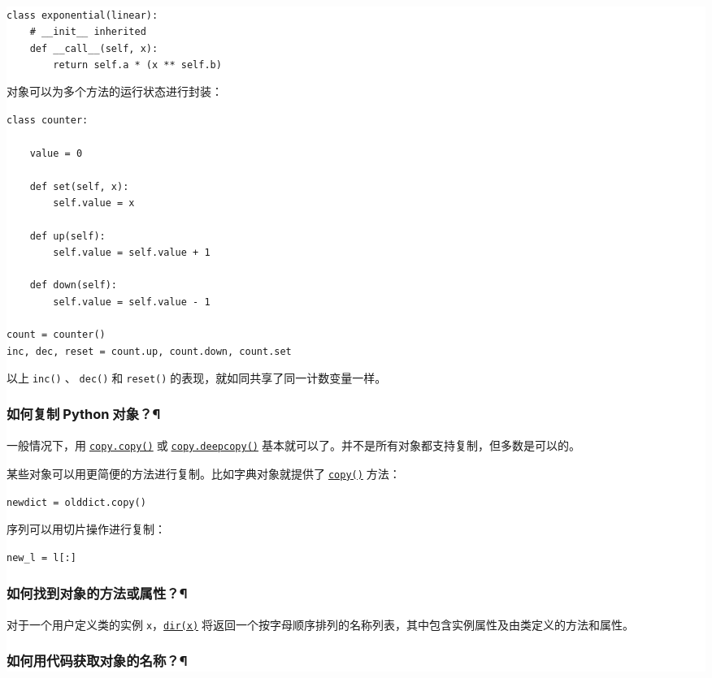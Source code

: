     
    
~~~
class exponential(linear):
    # __init__ inherited
    def __call__(self, x):
        return self.a * (x ** self.b)
~~~

对象可以为多个方法的运行状态进行封装：

    
    
~~~
class counter:

    value = 0

    def set(self, x):
        self.value = x

    def up(self):
        self.value = self.value + 1

    def down(self):
        self.value = self.value - 1

count = counter()
inc, dec, reset = count.up, count.down, count.set
~~~

以上 `inc()` 、 `dec()` 和 `reset()` 的表现，就如同共享了同一计数变量一样。

### 如何复制 Python 对象？¶

一般情况下，用 [`copy.copy()`](copy.md#copy.copy "copy.copy") 或 [`copy.deepcopy()`](copy.md#copy.deepcopy "copy.deepcopy") 基本就可以了。并不是所有对象都支持复制，但多数是可以的。

某些对象可以用更简便的方法进行复制。比如字典对象就提供了 [`copy()`](stdtypes.md#dict.copy "dict.copy") 方法：

    
    
~~~
newdict = olddict.copy()
~~~

序列可以用切片操作进行复制：

    
    
~~~
new_l = l[:]
~~~

### 如何找到对象的方法或属性？¶

对于一个用户定义类的实例 `x`，[`dir(x)`](functions.md#dir "dir") 将返回一个按字母顺序排列的名称列表，其中包含实例属性及由类定义的方法和属性。

### 如何用代码获取对象的名称？¶

